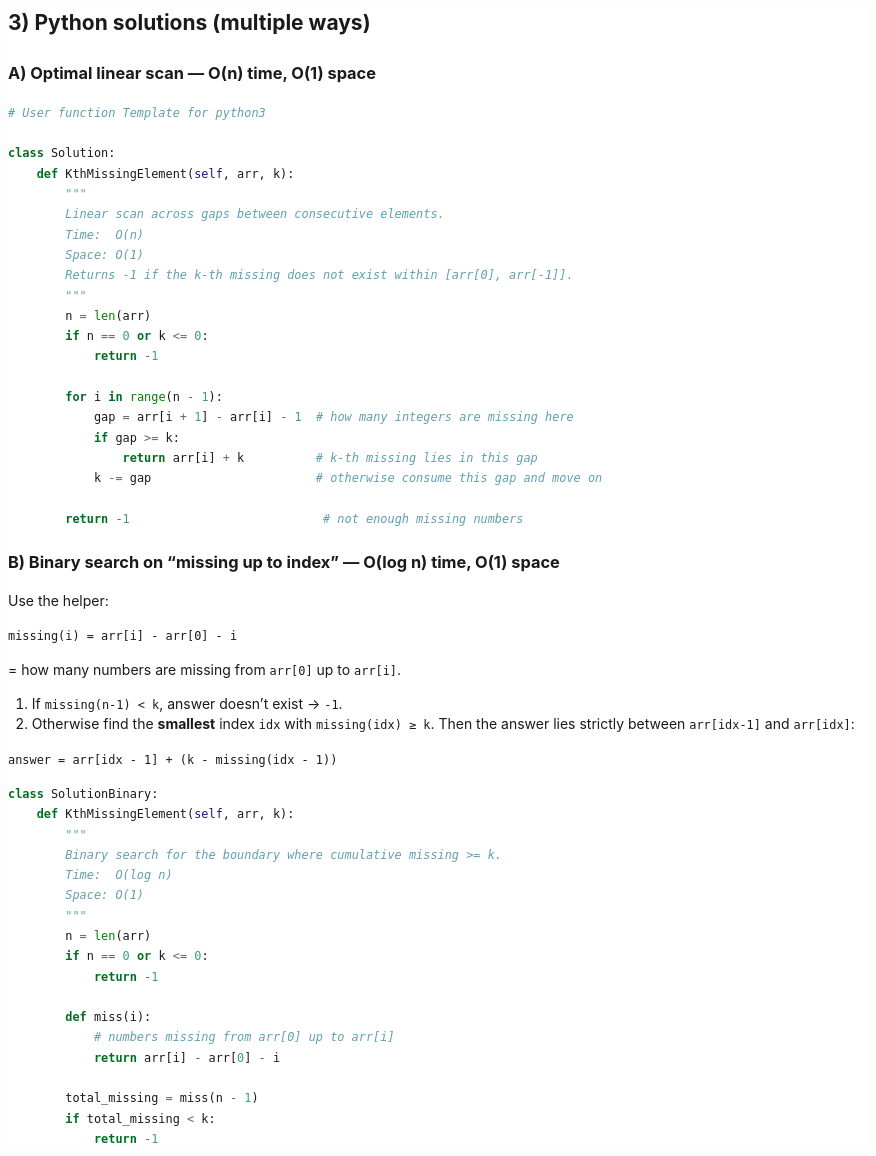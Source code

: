 
## 3) Python solutions (multiple ways)

### A) Optimal linear scan — **O(n)** time, **O(1)** space

```python
# User function Template for python3

class Solution:
    def KthMissingElement(self, arr, k):
        """
        Linear scan across gaps between consecutive elements.
        Time:  O(n)
        Space: O(1)
        Returns -1 if the k-th missing does not exist within [arr[0], arr[-1]].
        """
        n = len(arr)
        if n == 0 or k <= 0:
            return -1

        for i in range(n - 1):
            gap = arr[i + 1] - arr[i] - 1  # how many integers are missing here
            if gap >= k:
                return arr[i] + k          # k-th missing lies in this gap
            k -= gap                       # otherwise consume this gap and move on

        return -1                           # not enough missing numbers
```

### B) Binary search on “missing up to index” — **O(log n)** time, **O(1)** space

Use the helper:

```
missing(i) = arr[i] - arr[0] - i
```

\= how many numbers are missing from `arr[0]` up to `arr[i]`.

1. If `missing(n-1) < k`, answer doesn’t exist → `-1`.
2. Otherwise find the **smallest** index `idx` with `missing(idx) ≥ k`.
   Then the answer lies strictly between `arr[idx-1]` and `arr[idx]`:

```
answer = arr[idx - 1] + (k - missing(idx - 1))
```

```python
class SolutionBinary:
    def KthMissingElement(self, arr, k):
        """
        Binary search for the boundary where cumulative missing >= k.
        Time:  O(log n)
        Space: O(1)
        """
        n = len(arr)
        if n == 0 or k <= 0:
            return -1

        def miss(i):
            # numbers missing from arr[0] up to arr[i]
            return arr[i] - arr[0] - i

        total_missing = miss(n - 1)
        if total_missing < k:
            return -1
```